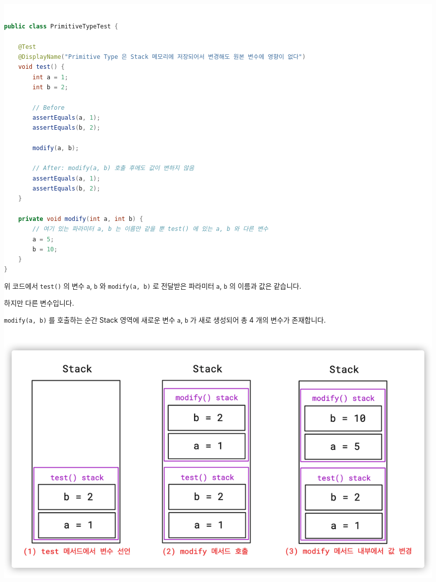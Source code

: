 <br>

```java
public class PrimitiveTypeTest {

    @Test
    @DisplayName("Primitive Type 은 Stack 메모리에 저장되어서 변경해도 원본 변수에 영향이 없다")
    void test() {
        int a = 1;
        int b = 2;

        // Before
        assertEquals(a, 1);
        assertEquals(b, 2);

        modify(a, b);

        // After: modify(a, b) 호출 후에도 값이 변하지 않음
        assertEquals(a, 1);
        assertEquals(b, 2);
    }

    private void modify(int a, int b) {
        // 여기 있는 파라미터 a, b 는 이름만 같을 뿐 test() 에 있는 a, b 와 다른 변수
        a = 5;
        b = 10;
    }
}
```

위 코드에서 `test()` 의 변수 `a`, `b` 와 `modify(a, b)` 로 전달받은 파라미터 `a`, `b` 의 이름과 값은 같습니다.

하지만 다른 변수입니다.

`modify(a, b)` 를 호출하는 순간 Stack 영역에 새로운 변수 `a`, `b` 가 새로 생성되어 총 4 개의 변수가 존재합니다.

<br>

<img src="https://raw.githubusercontent.com/ParkJiwoon/PrivateStudy/master/java/images/screen_2022_01_30_22_01_33.png">
